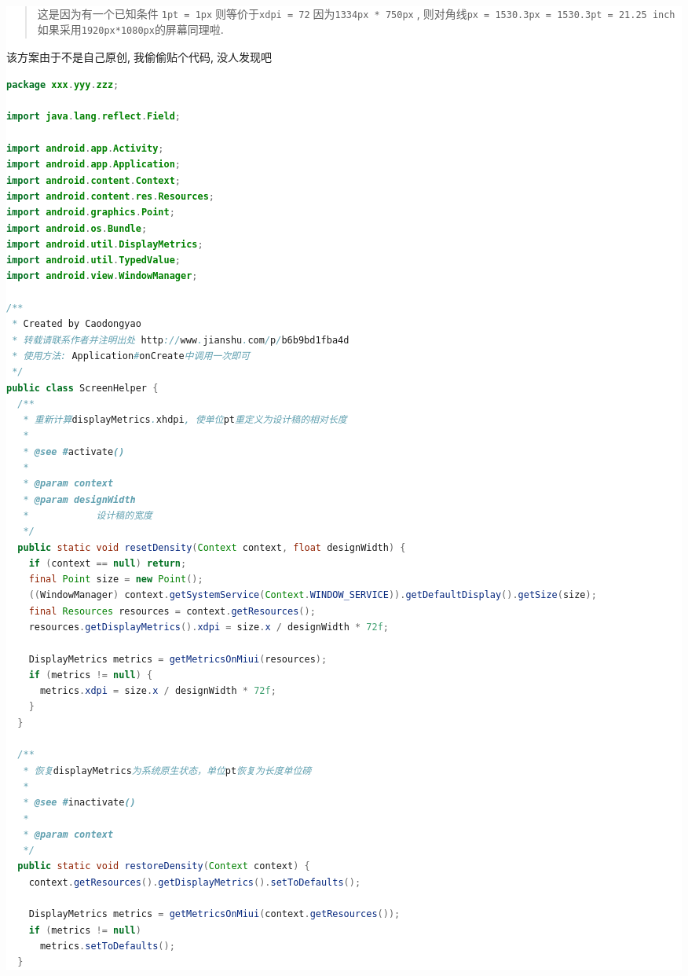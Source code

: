 > 这是因为有一个已知条件 `1pt = 1px` 则等价于`xdpi = 72`
因为`1334px * 750px` , 则对角线`px = 1530.3px = 1530.3pt = 21.25 inch`
如果采用`1920px*1080px`的屏幕同理啦.

该方案由于不是自己原创, 我偷偷贴个代码, 没人发现吧

```java
package xxx.yyy.zzz;

import java.lang.reflect.Field;

import android.app.Activity;
import android.app.Application;
import android.content.Context;
import android.content.res.Resources;
import android.graphics.Point;
import android.os.Bundle;
import android.util.DisplayMetrics;
import android.util.TypedValue;
import android.view.WindowManager;

/**
 * Created by Caodongyao
 * 转载请联系作者并注明出处 http://www.jianshu.com/p/b6b9bd1fba4d
 * 使用方法: Application#onCreate中调用一次即可
 */
public class ScreenHelper {
  /**
   * 重新计算displayMetrics.xhdpi, 使单位pt重定义为设计稿的相对长度
   *
   * @see #activate()
   *
   * @param context
   * @param designWidth
   *            设计稿的宽度
   */
  public static void resetDensity(Context context, float designWidth) {
    if (context == null) return;
    final Point size = new Point();
    ((WindowManager) context.getSystemService(Context.WINDOW_SERVICE)).getDefaultDisplay().getSize(size);
    final Resources resources = context.getResources();
    resources.getDisplayMetrics().xdpi = size.x / designWidth * 72f;

    DisplayMetrics metrics = getMetricsOnMiui(resources);
    if (metrics != null) {
      metrics.xdpi = size.x / designWidth * 72f;
    }
  }

  /**
   * 恢复displayMetrics为系统原生状态，单位pt恢复为长度单位磅
   *
   * @see #inactivate()
   *
   * @param context
   */
  public static void restoreDensity(Context context) {
    context.getResources().getDisplayMetrics().setToDefaults();

    DisplayMetrics metrics = getMetricsOnMiui(context.getResources());
    if (metrics != null)
      metrics.setToDefaults();
  }

```